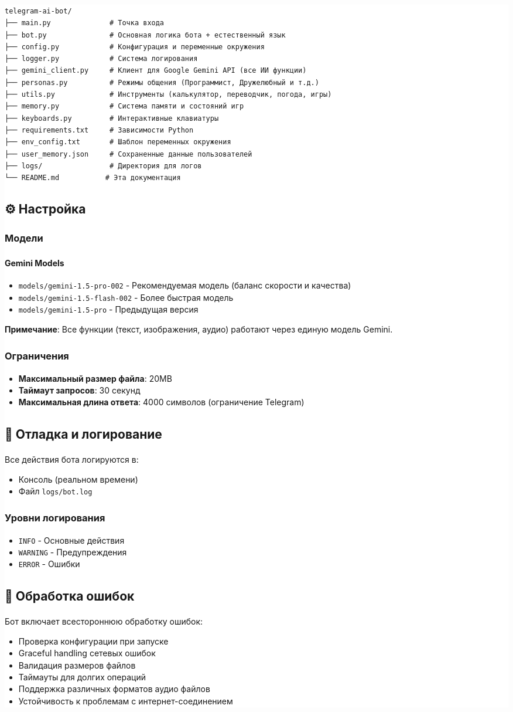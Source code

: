 ```
telegram-ai-bot/
├── main.py              # Точка входа
├── bot.py               # Основная логика бота + естественный язык
├── config.py            # Конфигурация и переменные окружения
├── logger.py            # Система логирования
├── gemini_client.py     # Клиент для Google Gemini API (все ИИ функции)
├── personas.py          # Режимы общения (Программист, Дружелюбный и т.д.)
├── utils.py             # Инструменты (калькулятор, переводчик, погода, игры)
├── memory.py            # Система памяти и состояний игр
├── keyboards.py         # Интерактивные клавиатуры
├── requirements.txt     # Зависимости Python
├── env_config.txt       # Шаблон переменных окружения
├── user_memory.json     # Сохраненные данные пользователей
├── logs/                # Директория для логов
└── README.md           # Эта документация
```

## ⚙️ Настройка

### Модели

#### Gemini Models
- `models/gemini-1.5-pro-002` - Рекомендуемая модель (баланс скорости и качества)
- `models/gemini-1.5-flash-002` - Более быстрая модель
- `models/gemini-1.5-pro` - Предыдущая версия

**Примечание**: Все функции (текст, изображения, аудио) работают через единую модель Gemini.

### Ограничения

- **Максимальный размер файла**: 20MB
- **Таймаут запросов**: 30 секунд
- **Максимальная длина ответа**: 4000 символов (ограничение Telegram)

## 🔧 Отладка и логирование

Все действия бота логируются в:
- Консоль (реальном времени)
- Файл `logs/bot.log`

### Уровни логирования
- `INFO` - Основные действия
- `WARNING` - Предупреждения
- `ERROR` - Ошибки

## 🚨 Обработка ошибок

Бот включает всестороннюю обработку ошибок:
- Проверка конфигурации при запуске
- Graceful handling сетевых ошибок
- Валидация размеров файлов
- Таймауты для долгих операций
- Поддержка различных форматов аудио файлов
- Устойчивость к проблемам с интернет-соединением
